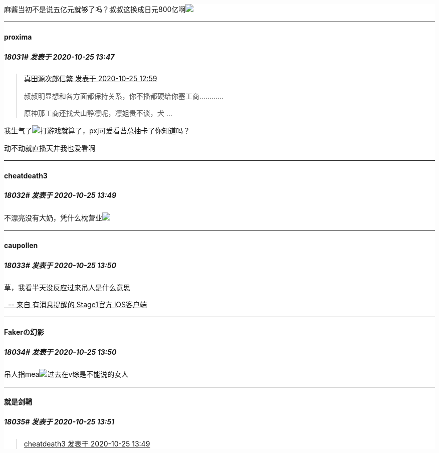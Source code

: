 麻酱当初不是说五亿元就够了吗？叔叔这换成日元800亿啊<img src="https://static.saraba1st.com/image/smiley/face2017/067.png" referrerpolicy="no-referrer">


-----

####  proxima  
##### 18031#       发表于 2020-10-25 13:47


<blockquote><a href="httphttps://bbs.saraba1st.com/2b/forum.php?mod=redirect&amp;goto=findpost&amp;pid=49163064&amp;ptid=1963466" target="_blank">真田源次郎信繁 发表于 2020-10-25 12:59</a>

叔叔明显想和各方面都保持关系，你不播都硬给你塞工商…………


原神那工商还找犬山静凛呢，凛姐贵不谈，犬 ...</blockquote>
我生气了<img src="https://static.saraba1st.com/image/smiley/face2017/067.png" referrerpolicy="no-referrer">打游戏就算了，pxj可爱看苔总抽卡了你知道吗？

动不动就直播天井我也爱看啊


-----

####  cheatdeath3  
##### 18032#       发表于 2020-10-25 13:49


不漂亮没有大奶，凭什么枕营业<img src="https://static.saraba1st.com/image/smiley/face2017/067.png" referrerpolicy="no-referrer">


-----

####  caupollen  
##### 18033#       发表于 2020-10-25 13:50


草，我看半天没反应过来吊人是什么意思

[  -- 来自 有消息提醒的 Stage1官方 iOS客户端](https://itunes.apple.com/fi/app/saraba1st/id1221237470?mt=8)


-----

####  Fakerの幻影  
##### 18034#       发表于 2020-10-25 13:50


吊人指mea<img src="https://static.saraba1st.com/image/smiley/face2017/067.png" referrerpolicy="no-referrer">过去在v综是不能说的女人


-----

####  就是剑鞘  
##### 18035#       发表于 2020-10-25 13:51


<blockquote><a href="httphttps://bbs.saraba1st.com/2b/forum.php?mod=redirect&amp;goto=findpost&amp;pid=49163552&amp;ptid=1963466" target="_blank">cheatdeath3 发表于 2020-10-25 13:49</a>
